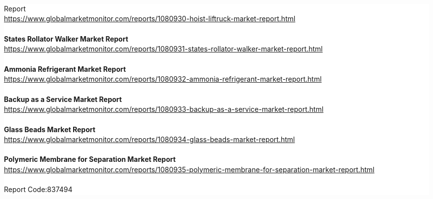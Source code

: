 Report</strong><br /><a href="https://www.globalmarketmonitor.com/reports/1080930-hoist-liftruck-market-report.html">https://www.globalmarketmonitor.com/reports/1080930-hoist-liftruck-market-report.html</a><br /><br /><strong>States Rollator Walker Market Report</strong><br /><a href="https://www.globalmarketmonitor.com/reports/1080931-states-rollator-walker-market-report.html">https://www.globalmarketmonitor.com/reports/1080931-states-rollator-walker-market-report.html</a><br /><br /><strong>Ammonia Refrigerant Market Report</strong><br /><a href="https://www.globalmarketmonitor.com/reports/1080932-ammonia-refrigerant-market-report.html">https://www.globalmarketmonitor.com/reports/1080932-ammonia-refrigerant-market-report.html</a><br /><br /><strong>Backup as a Service Market Report</strong><br /><a href="https://www.globalmarketmonitor.com/reports/1080933-backup-as-a-service-market-report.html">https://www.globalmarketmonitor.com/reports/1080933-backup-as-a-service-market-report.html</a><br /><br /><strong>Glass Beads Market Report</strong><br /><a href="https://www.globalmarketmonitor.com/reports/1080934-glass-beads-market-report.html">https://www.globalmarketmonitor.com/reports/1080934-glass-beads-market-report.html</a><br /><br /><strong>Polymeric Membrane for Separation Market Report</strong><br /><a href="https://www.globalmarketmonitor.com/reports/1080935-polymeric-membrane-for-separation-market-report.html">https://www.globalmarketmonitor.com/reports/1080935-polymeric-membrane-for-separation-market-report.html</a><br /><br />Report Code:837494</p>
